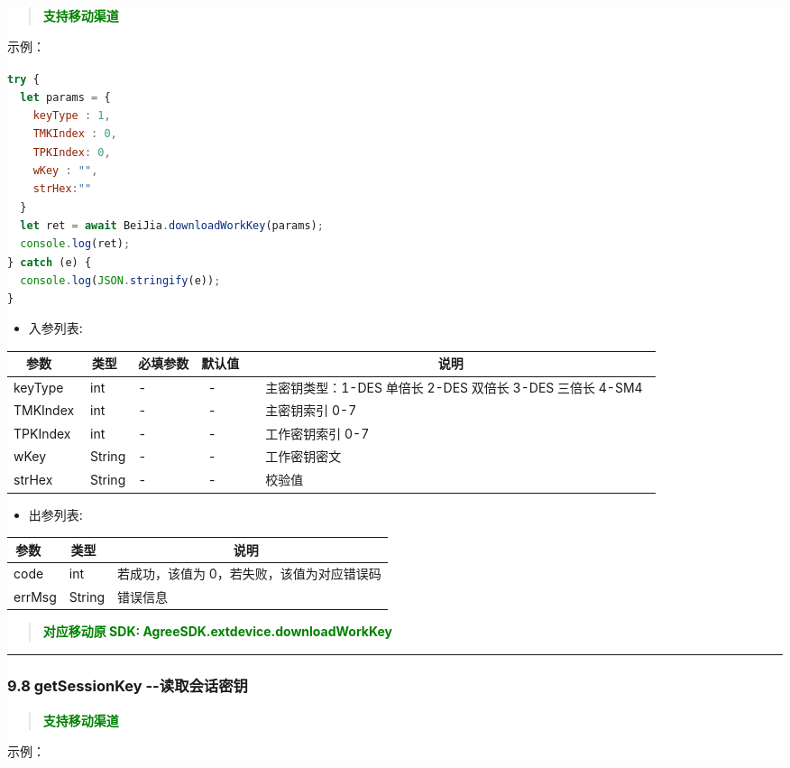 > <font color ='green' style="font-weight:bold">支持移动渠道</font>


示例：


```js
try {
  let params = { 
    keyType : 1,
    TMKIndex : 0,
    TPKIndex: 0,
    wKey : "",
	strHex:""
  }
  let ret = await BeiJia.downloadWorkKey(params);
  console.log(ret);
} catch (e) {
  console.log(JSON.stringify(e));
}
```


- 入参列表:


| 参数    | 类型   | 必填参数 |默认值    |说明    |
| ------- | ------ | -------|---------|------ |
| keyType     | int | - |   -  | 主密钥类型：1-DES 单倍长 2-DES 双倍长 3-DES 三倍长 4-SM4   |
| TMKIndex | int | - |   -  | 主密钥索引 0-7 |
| TPKIndex  | int | - |   -  | 工作密钥索引 0-7 |
| wKey  | String | - |   -  | 工作密钥密文 |
| strHex  | String| - |   -  | 校验值 |

- 出参列表:


| 参数    | 类型   | 说明   |
| ------- | ------ | ---------------------- |
| code | int | 若成功，该值为 0，若失败，该值为对应错误码 |
| errMsg | String | 错误信息 |



> <font color ='green' style="font-weight:bold">对应移动原 SDK: AgreeSDK.extdevice.downloadWorkKey</font>


---
### 9.8 getSessionKey --读取会话密钥

> <font color ='green' style="font-weight:bold">支持移动渠道</font>

示例：
